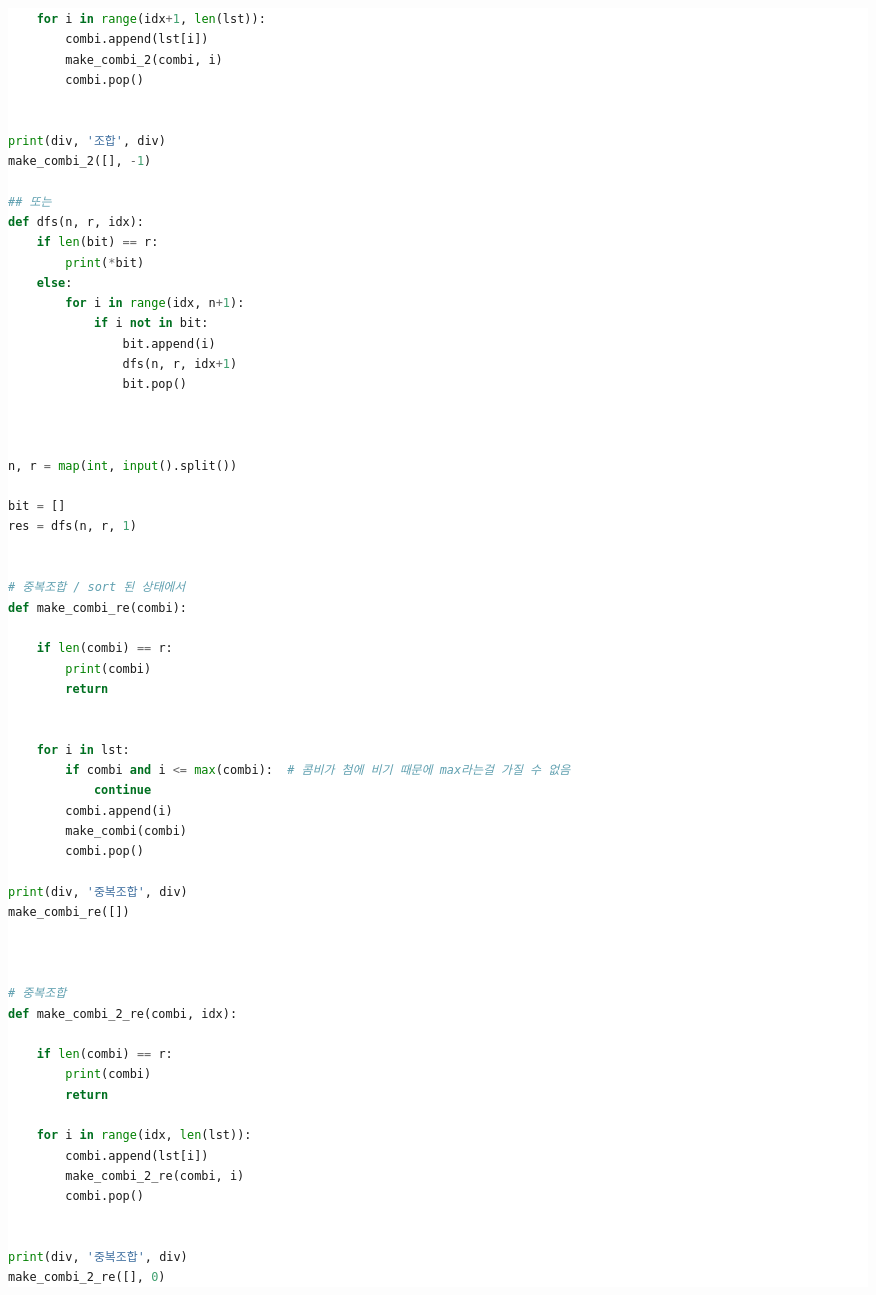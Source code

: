 ```python
    for i in range(idx+1, len(lst)):
        combi.append(lst[i])
        make_combi_2(combi, i)
        combi.pop()


print(div, '조합', div)
make_combi_2([], -1)
 
## 또는
def dfs(n, r, idx):
    if len(bit) == r:
        print(*bit)
    else:
        for i in range(idx, n+1):
            if i not in bit:
                bit.append(i)
                dfs(n, r, idx+1)
                bit.pop()



n, r = map(int, input().split())

bit = []
res = dfs(n, r, 1)


# 중복조합 / sort 된 상태에서
def make_combi_re(combi):

    if len(combi) == r:
        print(combi)
        return


    for i in lst:
        if combi and i <= max(combi):  # 콤비가 첨에 비기 때문에 max라는걸 가질 수 없음
            continue
        combi.append(i)
        make_combi(combi)
        combi.pop()

print(div, '중복조합', div)
make_combi_re([])        



# 중복조합
def make_combi_2_re(combi, idx):

    if len(combi) == r:
        print(combi)
        return

    for i in range(idx, len(lst)):
        combi.append(lst[i])
        make_combi_2_re(combi, i)
        combi.pop()


print(div, '중복조합', div)
make_combi_2_re([], 0)    
```